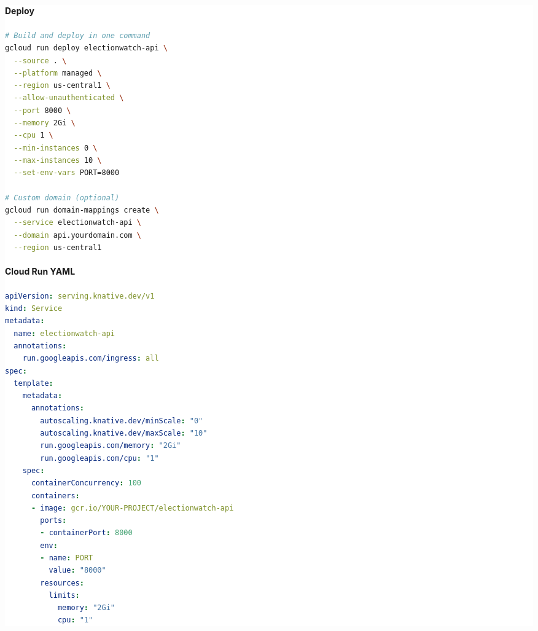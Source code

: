 #### Deploy
```bash
# Build and deploy in one command
gcloud run deploy electionwatch-api \
  --source . \
  --platform managed \
  --region us-central1 \
  --allow-unauthenticated \
  --port 8000 \
  --memory 2Gi \
  --cpu 1 \
  --min-instances 0 \
  --max-instances 10 \
  --set-env-vars PORT=8000

# Custom domain (optional)
gcloud run domain-mappings create \
  --service electionwatch-api \
  --domain api.yourdomain.com \
  --region us-central1
```

#### Cloud Run YAML
```yaml
apiVersion: serving.knative.dev/v1
kind: Service
metadata:
  name: electionwatch-api
  annotations:
    run.googleapis.com/ingress: all
spec:
  template:
    metadata:
      annotations:
        autoscaling.knative.dev/minScale: "0"
        autoscaling.knative.dev/maxScale: "10"
        run.googleapis.com/memory: "2Gi"
        run.googleapis.com/cpu: "1"
    spec:
      containerConcurrency: 100
      containers:
      - image: gcr.io/YOUR-PROJECT/electionwatch-api
        ports:
        - containerPort: 8000
        env:
        - name: PORT
          value: "8000"
        resources:
          limits:
            memory: "2Gi"
            cpu: "1"
```
